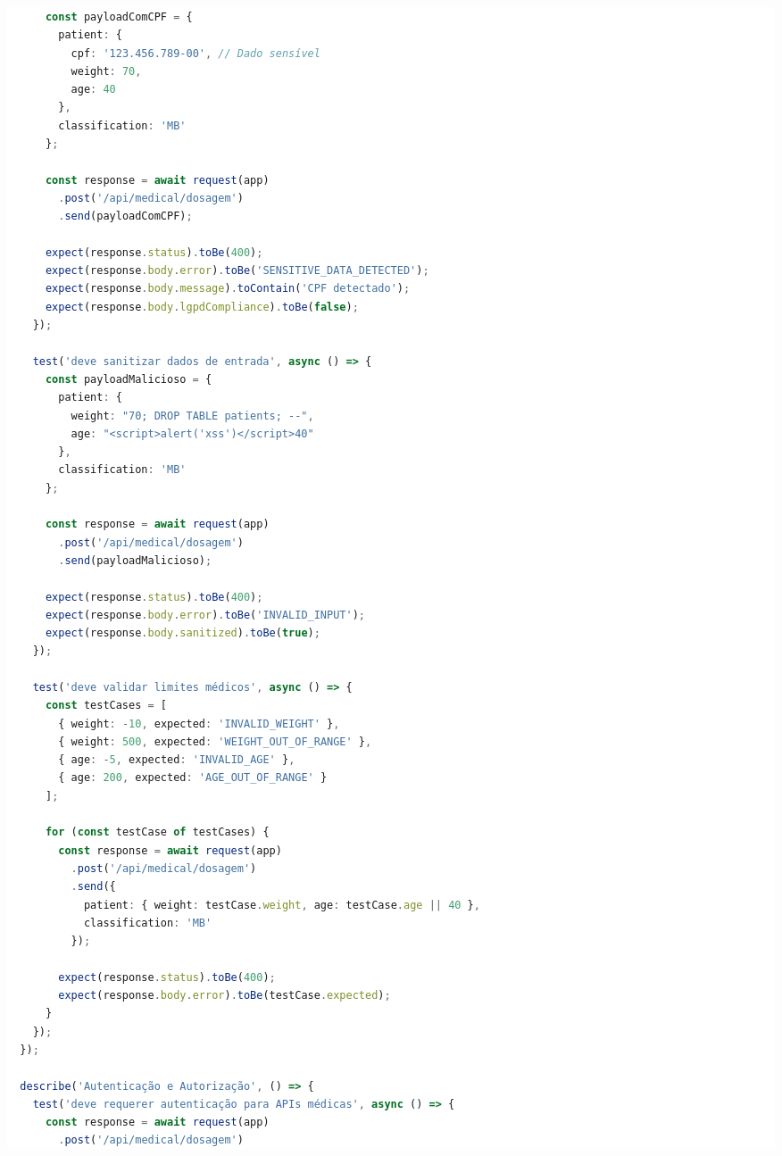 ```typescript
      const payloadComCPF = {
        patient: {
          cpf: '123.456.789-00', // Dado sensível
          weight: 70,
          age: 40
        },
        classification: 'MB'
      };
      
      const response = await request(app)
        .post('/api/medical/dosagem')
        .send(payloadComCPF);
      
      expect(response.status).toBe(400);
      expect(response.body.error).toBe('SENSITIVE_DATA_DETECTED');
      expect(response.body.message).toContain('CPF detectado');
      expect(response.body.lgpdCompliance).toBe(false);
    });

    test('deve sanitizar dados de entrada', async () => {
      const payloadMalicioso = {
        patient: {
          weight: "70; DROP TABLE patients; --",
          age: "<script>alert('xss')</script>40"
        },
        classification: 'MB'
      };
      
      const response = await request(app)
        .post('/api/medical/dosagem')
        .send(payloadMalicioso);
      
      expect(response.status).toBe(400);
      expect(response.body.error).toBe('INVALID_INPUT');
      expect(response.body.sanitized).toBe(true);
    });

    test('deve validar limites médicos', async () => {
      const testCases = [
        { weight: -10, expected: 'INVALID_WEIGHT' },
        { weight: 500, expected: 'WEIGHT_OUT_OF_RANGE' },
        { age: -5, expected: 'INVALID_AGE' },
        { age: 200, expected: 'AGE_OUT_OF_RANGE' }
      ];
      
      for (const testCase of testCases) {
        const response = await request(app)
          .post('/api/medical/dosagem')
          .send({
            patient: { weight: testCase.weight, age: testCase.age || 40 },
            classification: 'MB'
          });
        
        expect(response.status).toBe(400);
        expect(response.body.error).toBe(testCase.expected);
      }
    });
  });

  describe('Autenticação e Autorização', () => {
    test('deve requerer autenticação para APIs médicas', async () => {
      const response = await request(app)
        .post('/api/medical/dosagem')
```